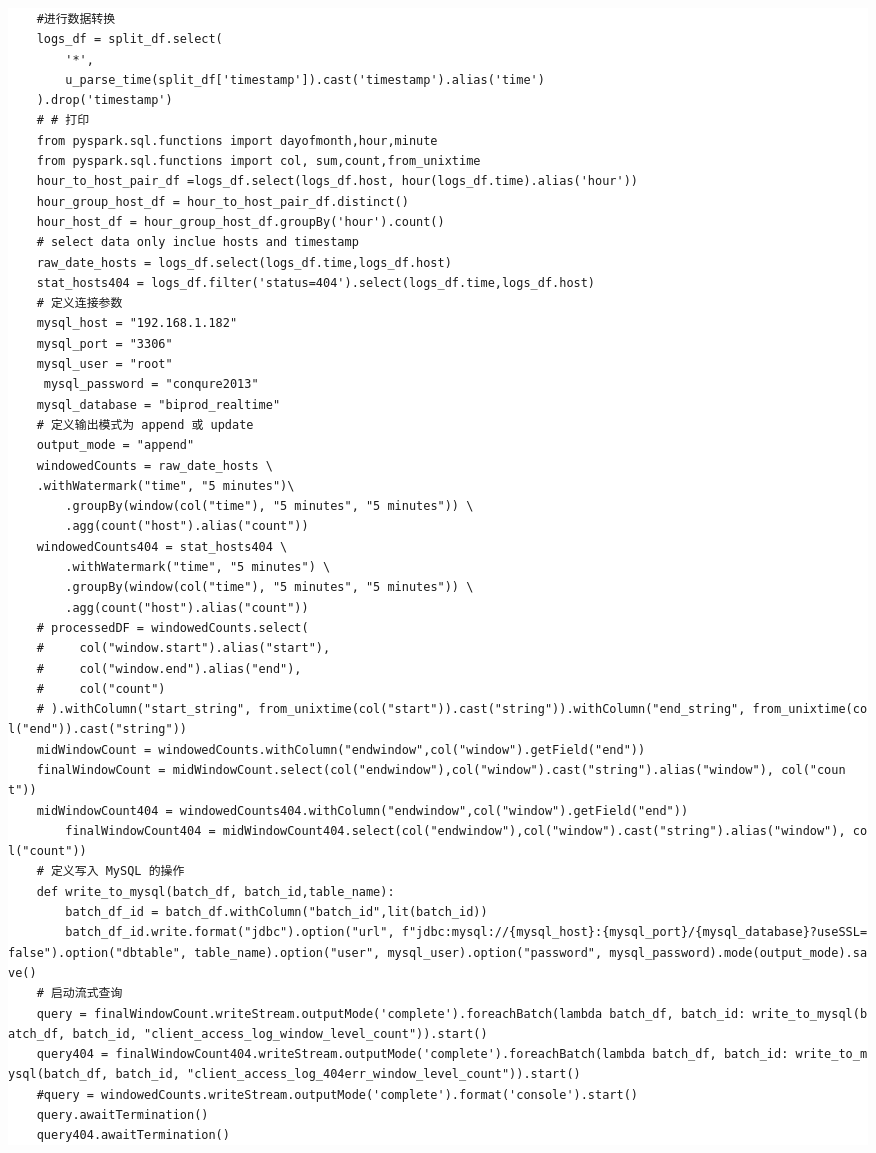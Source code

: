 ```
    #进行数据转换
    logs_df = split_df.select(
        '*',
        u_parse_time(split_df['timestamp']).cast('timestamp').alias('time')
    ).drop('timestamp')
    # # 打印
    from pyspark.sql.functions import dayofmonth,hour,minute
    from pyspark.sql.functions import col, sum,count,from_unixtime
    hour_to_host_pair_df =logs_df.select(logs_df.host, hour(logs_df.time).alias('hour'))
    hour_group_host_df = hour_to_host_pair_df.distinct()
    hour_host_df = hour_group_host_df.groupBy('hour').count()
    # select data only inclue hosts and timestamp
    raw_date_hosts = logs_df.select(logs_df.time,logs_df.host)
    stat_hosts404 = logs_df.filter('status=404').select(logs_df.time,logs_df.host)
    # 定义连接参数
    mysql_host = "192.168.1.182"
    mysql_port = "3306"
    mysql_user = "root"
     mysql_password = "conqure2013"
    mysql_database = "biprod_realtime"
    # 定义输出模式为 append 或 update
    output_mode = "append"
    windowedCounts = raw_date_hosts \
    .withWatermark("time", "5 minutes")\
        .groupBy(window(col("time"), "5 minutes", "5 minutes")) \
        .agg(count("host").alias("count"))
    windowedCounts404 = stat_hosts404 \
        .withWatermark("time", "5 minutes") \
        .groupBy(window(col("time"), "5 minutes", "5 minutes")) \
        .agg(count("host").alias("count"))
    # processedDF = windowedCounts.select(
    #     col("window.start").alias("start"),
    #     col("window.end").alias("end"),
    #     col("count")
    # ).withColumn("start_string", from_unixtime(col("start")).cast("string")).withColumn("end_string", from_unixtime(col("end")).cast("string"))
    midWindowCount = windowedCounts.withColumn("endwindow",col("window").getField("end"))
    finalWindowCount = midWindowCount.select(col("endwindow"),col("window").cast("string").alias("window"), col("count"))
    midWindowCount404 = windowedCounts404.withColumn("endwindow",col("window").getField("end"))
        finalWindowCount404 = midWindowCount404.select(col("endwindow"),col("window").cast("string").alias("window"), col("count"))
    # 定义写入 MySQL 的操作
    def write_to_mysql(batch_df, batch_id,table_name):
        batch_df_id = batch_df.withColumn("batch_id",lit(batch_id))
        batch_df_id.write.format("jdbc").option("url", f"jdbc:mysql://{mysql_host}:{mysql_port}/{mysql_database}?useSSL=false").option("dbtable", table_name).option("user", mysql_user).option("password", mysql_password).mode(output_mode).save()
    # 启动流式查询
    query = finalWindowCount.writeStream.outputMode('complete').foreachBatch(lambda batch_df, batch_id: write_to_mysql(batch_df, batch_id, "client_access_log_window_level_count")).start()
    query404 = finalWindowCount404.writeStream.outputMode('complete').foreachBatch(lambda batch_df, batch_id: write_to_mysql(batch_df, batch_id, "client_access_log_404err_window_level_count")).start()
    #query = windowedCounts.writeStream.outputMode('complete').format('console').start()
    query.awaitTermination()
    query404.awaitTermination()
```

